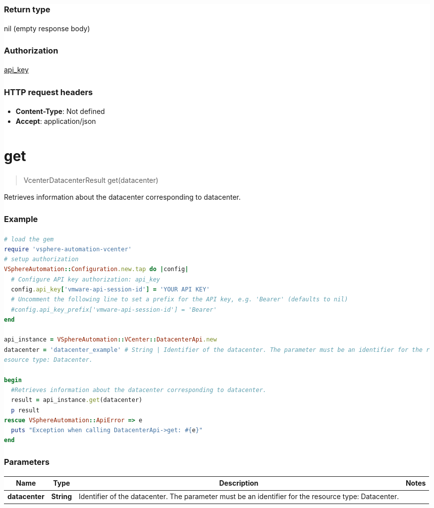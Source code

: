 ### Return type

nil (empty response body)

### Authorization

[api_key](../README.md#api_key)

### HTTP request headers

 - **Content-Type**: Not defined
 - **Accept**: application/json



# **get**
> VcenterDatacenterResult get(datacenter)

Retrieves information about the datacenter corresponding to datacenter.

### Example
```ruby
# load the gem
require 'vsphere-automation-vcenter'
# setup authorization
VSphereAutomation::Configuration.new.tap do |config|
  # Configure API key authorization: api_key
  config.api_key['vmware-api-session-id'] = 'YOUR API KEY'
  # Uncomment the following line to set a prefix for the API key, e.g. 'Bearer' (defaults to nil)
  #config.api_key_prefix['vmware-api-session-id'] = 'Bearer'
end

api_instance = VSphereAutomation::VCenter::DatacenterApi.new
datacenter = 'datacenter_example' # String | Identifier of the datacenter. The parameter must be an identifier for the resource type: Datacenter.

begin
  #Retrieves information about the datacenter corresponding to datacenter.
  result = api_instance.get(datacenter)
  p result
rescue VSphereAutomation::ApiError => e
  puts "Exception when calling DatacenterApi->get: #{e}"
end
```

### Parameters

Name | Type | Description  | Notes
------------- | ------------- | ------------- | -------------
 **datacenter** | **String**| Identifier of the datacenter. The parameter must be an identifier for the resource type: Datacenter. | 
